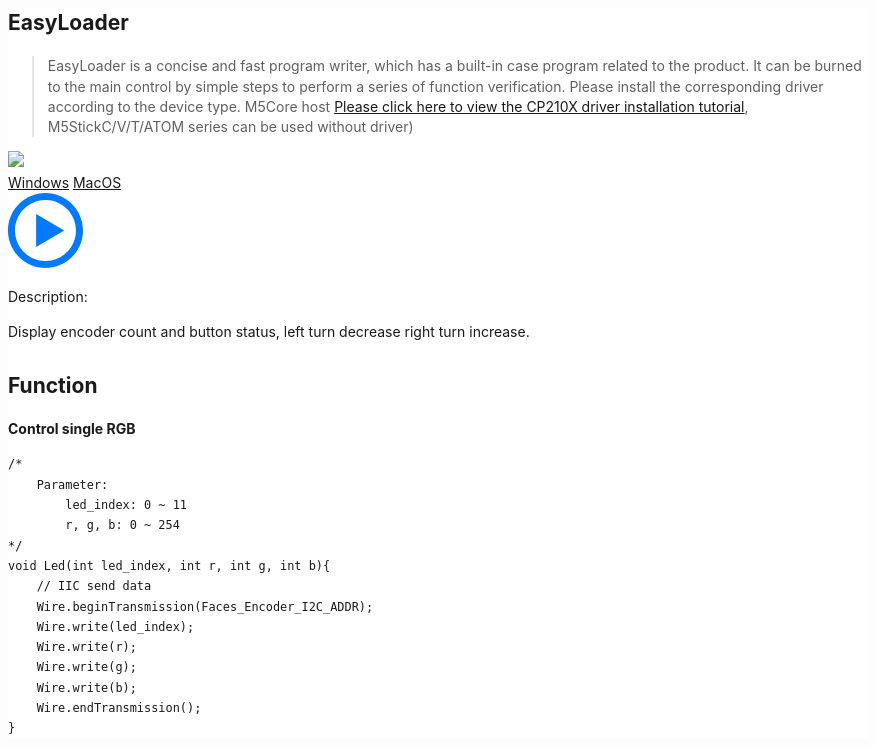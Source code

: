 
## EasyLoader

>EasyLoader is a concise and fast program writer, which has a built-in case program related to the product. It can be burned to the main control by simple steps to perform a series of function verification. Please install the corresponding driver according to the device type. M5Core host [Please click here to view the CP210X driver installation tutorial](en/arduino/arduino_development), M5StickC/V/T/ATOM series can be used without driver)

<div class="easyloader-box">
    <div style="background-color:white;">
        <div><img src="https://m5stack.oss-cn-shenzhen.aliyuncs.com/image/easyloader_intro.webp"></div>
        <div class="easyloader-btn">
            <a href="https://m5stack.oss-cn-shenzhen.aliyuncs.com/EasyLoader/Windows/MODULE/EasyLoader_FACES_Encoder.exe">Windows</a>
            <a href="https://m5stack.oss-cn-shenzhen.aliyuncs.com/EasyLoader/MacOS/MODULE/EasyLoader_FACES_Encoder_0x1000.dmg">MacOS</a>
            <!-- <a>Linux</a>
            <a>MacOS</a> -->
        </div>
    </div>
    <div>
        <video id="example_video" controls>
            <source src="https://m5stack.oss-cn-shenzhen.aliyuncs.com/video/Product_example_video/Module/FACES_ENCODER.mp4" type="video/mp4">
        </video>
        <div class="easyloader-mask">
        <a>
            <svg id="play-btn" t="1583228776634" class="icon" viewBox="0 0 1024 1024" version="1.1" xmlns="http://www.w3.org/2000/svg" p-id="4152" width="75" height="75"><path d="M512 0C229.216 0 0 229.216 0 512s229.216 512 512 512 512-229.216 512-512S794.784 0 512 0z m0 928C282.24 928 96 741.76 96 512S282.24 96 512 96s416 186.24 416 416-186.24 416-416 416zM384 288l384 224-384 224z" p-id="4153" fill="#007aff"></path></svg></a>
            <p>Description:</p>
            <p>Display encoder count and button status, left turn decrease right turn increase.</p>
        </div>
    </div>
</div>

## Function

**Control single RGB**

```arduino
/*
    Parameter:
        led_index: 0 ~ 11
        r, g, b: 0 ~ 254
*/
void Led(int led_index, int r, int g, int b){
    // IIC send data
    Wire.beginTransmission(Faces_Encoder_I2C_ADDR);
    Wire.write(led_index);
    Wire.write(r);
    Wire.write(g);
    Wire.write(b);
    Wire.endTransmission();
}
```
